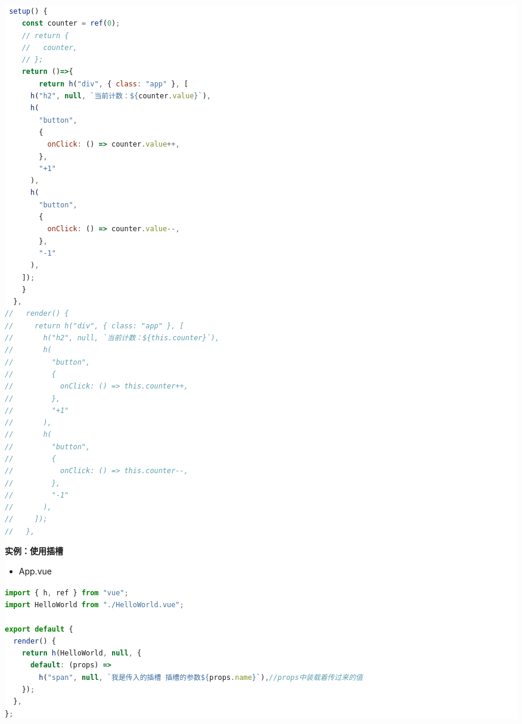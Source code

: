 ```js
 setup() {
    const counter = ref(0);
    // return {
    //   counter,
    // };
    return ()=>{
        return h("div", { class: "app" }, [
      h("h2", null, `当前计数：${counter.value}`),
      h(
        "button",
        {
          onClick: () => counter.value++,
        },
        "+1"
      ),
      h(
        "button",
        {
          onClick: () => counter.value--,
        },
        "-1"
      ),
    ]);
    }
  },
//   render() {
//     return h("div", { class: "app" }, [
//       h("h2", null, `当前计数：${this.counter}`),
//       h(
//         "button",
//         {
//           onClick: () => this.counter++,
//         },
//         "+1"
//       ),
//       h(
//         "button",
//         {
//           onClick: () => this.counter--,
//         },
//         "-1"
//       ),
//     ]);
//   },
```

**实例：使用插槽**

+ App.vue

```js
import { h, ref } from "vue";
import HelloWorld from "./HelloWorld.vue";

export default {
  render() {
    return h(HelloWorld, null, {
      default: (props) =>
        h("span", null, `我是传入的插槽 插槽的参数${props.name}`),//props中装载着传过来的值
    });
  },
};
```
